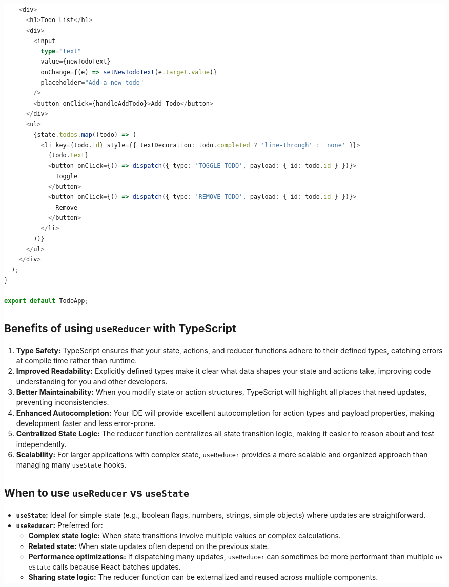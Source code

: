 ```typescript jsx
    <div>
      <h1>Todo List</h1>
      <div>
        <input
          type="text"
          value={newTodoText}
          onChange={(e) => setNewTodoText(e.target.value)}
          placeholder="Add a new todo"
        />
        <button onClick={handleAddTodo}>Add Todo</button>
      </div>
      <ul>
        {state.todos.map((todo) => (
          <li key={todo.id} style={{ textDecoration: todo.completed ? 'line-through' : 'none' }}>
            {todo.text}
            <button onClick={() => dispatch({ type: 'TOGGLE_TODO', payload: { id: todo.id } })}>
              Toggle
            </button>
            <button onClick={() => dispatch({ type: 'REMOVE_TODO', payload: { id: todo.id } })}>
              Remove
            </button>
          </li>
        ))}
      </ul>
    </div>
  );
}

export default TodoApp;
```

## Benefits of using `useReducer` with TypeScript

1. **Type Safety:** TypeScript ensures that your state, actions, and reducer functions adhere to their defined types, catching errors at compile time rather than runtime.
2. **Improved Readability:** Explicitly defined types make it clear what data shapes your state and actions take, improving code understanding for you and other developers.
3. **Better Maintainability:** When you modify state or action structures, TypeScript will highlight all places that need updates, preventing inconsistencies.
4. **Enhanced Autocompletion:** Your IDE will provide excellent autocompletion for action types and payload properties, making development faster and less error-prone.
5. **Centralized State Logic:** The reducer function centralizes all state transition logic, making it easier to reason about and test independently.
6. **Scalability:** For larger applications with complex state, `useReducer` provides a more scalable and organized approach than managing many `useState` hooks.

## When to use `useReducer` vs `useState`

- **`useState`:** Ideal for simple state (e.g., boolean flags, numbers, strings, simple objects) where updates are straightforward.
- **`useReducer`:** Preferred for:
  - **Complex state logic:** When state transitions involve multiple values or complex calculations.
  - **Related state:** When state updates often depend on the previous state.
  - **Performance optimizations:** If dispatching many updates, `useReducer` can sometimes be more performant than multiple `useState` calls because React batches updates.
  - **Sharing state logic:** The reducer function can be externalized and reused across multiple components.
